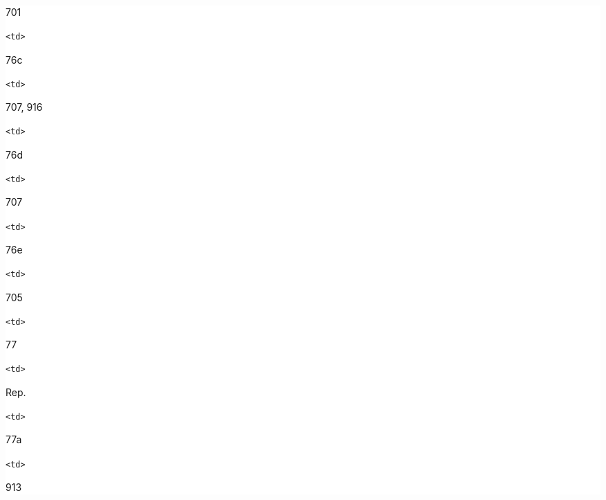 701  </td>

  </tr>

  <tr>

    <td> 

76c  </td>

    <td> 

707, 916  </td>

  </tr>

  <tr>

    <td> 

76d  </td>

    <td> 

707  </td>

  </tr>

  <tr>

    <td> 

76e  </td>

    <td> 

705  </td>

  </tr>

  <tr>

    <td> 

77  </td>

    <td> 

Rep.  </td>

  </tr>

  <tr>

    <td> 

77a  </td>

    <td> 

913  </td>

  </tr>

  <tr>
